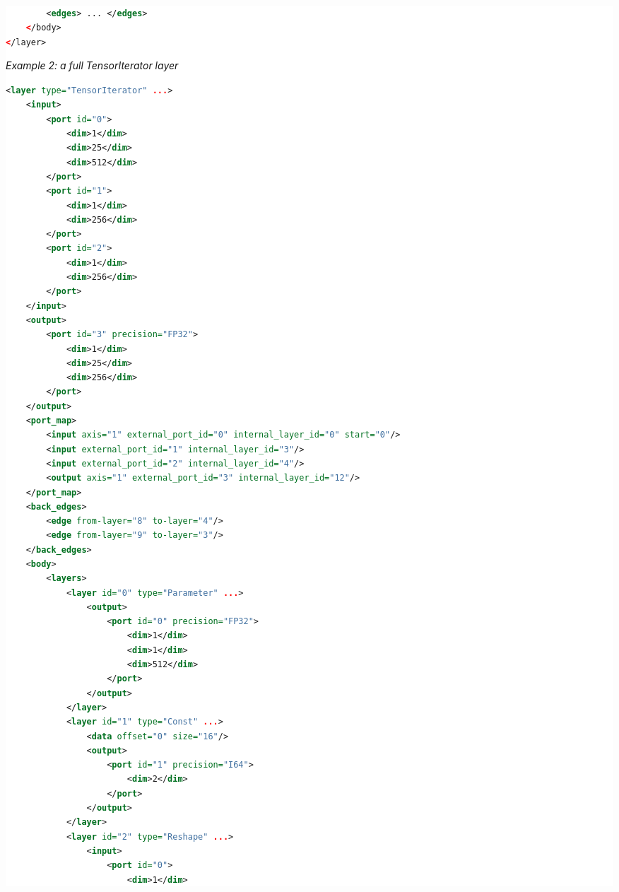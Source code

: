 ```xml
        <edges> ... </edges>
    </body>
</layer>
```

*Example 2: a full TensorIterator layer*

```xml
<layer type="TensorIterator" ...>
    <input>
        <port id="0">
            <dim>1</dim>
            <dim>25</dim>
            <dim>512</dim>
        </port>
        <port id="1">
            <dim>1</dim>
            <dim>256</dim>
        </port>
        <port id="2">
            <dim>1</dim>
            <dim>256</dim>
        </port>
    </input>
    <output>
        <port id="3" precision="FP32">
            <dim>1</dim>
            <dim>25</dim>
            <dim>256</dim>
        </port>
    </output>
    <port_map>
        <input axis="1" external_port_id="0" internal_layer_id="0" start="0"/>
        <input external_port_id="1" internal_layer_id="3"/>
        <input external_port_id="2" internal_layer_id="4"/>
        <output axis="1" external_port_id="3" internal_layer_id="12"/>
    </port_map>
    <back_edges>
        <edge from-layer="8" to-layer="4"/>
        <edge from-layer="9" to-layer="3"/>
    </back_edges>
    <body>
        <layers>
            <layer id="0" type="Parameter" ...>
                <output>
                    <port id="0" precision="FP32">
                        <dim>1</dim>
                        <dim>1</dim>
                        <dim>512</dim>
                    </port>
                </output>
            </layer>
            <layer id="1" type="Const" ...>
                <data offset="0" size="16"/>
                <output>
                    <port id="1" precision="I64">
                        <dim>2</dim>
                    </port>
                </output>
            </layer>
            <layer id="2" type="Reshape" ...>
                <input>
                    <port id="0">
                        <dim>1</dim>
```